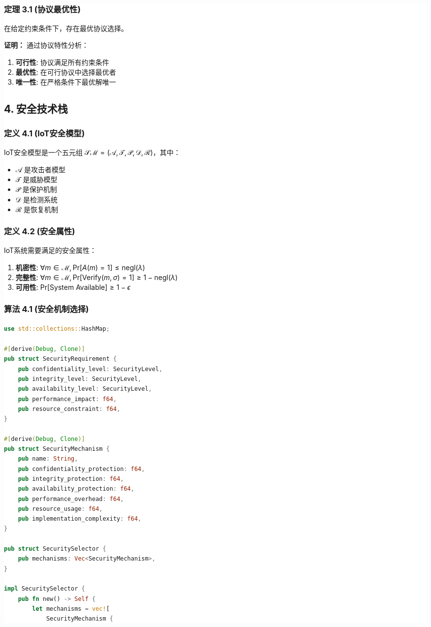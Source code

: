 ### 定理 3.1 (协议最优性)

在给定约束条件下，存在最优协议选择。

**证明：** 通过协议特性分析：

1. **可行性**: 协议满足所有约束条件
2. **最优性**: 在可行协议中选择最优者
3. **唯一性**: 在严格条件下最优解唯一

## 4. 安全技术栈

### 定义 4.1 (IoT安全模型)

IoT安全模型是一个五元组 $\mathcal{SM} = (\mathcal{A}, \mathcal{T}, \mathcal{P}, \mathcal{D}, \mathcal{R})$，其中：

- $\mathcal{A}$ 是攻击者模型
- $\mathcal{T}$ 是威胁模型
- $\mathcal{P}$ 是保护机制
- $\mathcal{D}$ 是检测系统
- $\mathcal{R}$ 是恢复机制

### 定义 4.2 (安全属性)

IoT系统需要满足的安全属性：

1. **机密性**: $\forall m \in \mathcal{M}, \text{Pr}[A(m) = 1] \leq \text{negl}(\lambda)$
2. **完整性**: $\forall m \in \mathcal{M}, \text{Pr}[\text{Verify}(m, \sigma) = 1] \geq 1 - \text{negl}(\lambda)$
3. **可用性**: $\text{Pr}[\text{System Available}] \geq 1 - \epsilon$

### 算法 4.1 (安全机制选择)

```rust
use std::collections::HashMap;

#[derive(Debug, Clone)]
pub struct SecurityRequirement {
    pub confidentiality_level: SecurityLevel,
    pub integrity_level: SecurityLevel,
    pub availability_level: SecurityLevel,
    pub performance_impact: f64,
    pub resource_constraint: f64,
}

#[derive(Debug, Clone)]
pub struct SecurityMechanism {
    pub name: String,
    pub confidentiality_protection: f64,
    pub integrity_protection: f64,
    pub availability_protection: f64,
    pub performance_overhead: f64,
    pub resource_usage: f64,
    pub implementation_complexity: f64,
}

pub struct SecuritySelector {
    pub mechanisms: Vec<SecurityMechanism>,
}

impl SecuritySelector {
    pub fn new() -> Self {
        let mechanisms = vec![
            SecurityMechanism {
```